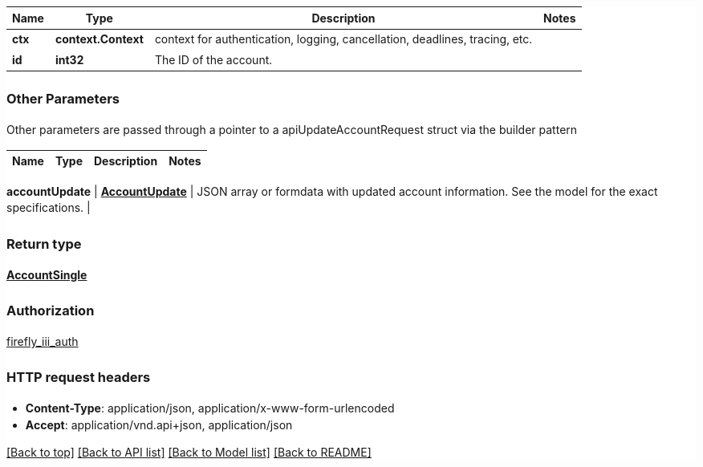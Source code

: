 
Name | Type | Description  | Notes
------------- | ------------- | ------------- | -------------
**ctx** | **context.Context** | context for authentication, logging, cancellation, deadlines, tracing, etc.
**id** | **int32** | The ID of the account. | 

### Other Parameters

Other parameters are passed through a pointer to a apiUpdateAccountRequest struct via the builder pattern


Name | Type | Description  | Notes
------------- | ------------- | ------------- | -------------

 **accountUpdate** | [**AccountUpdate**](AccountUpdate.md) | JSON array or formdata with updated account information. See the model for the exact specifications. | 

### Return type

[**AccountSingle**](AccountSingle.md)

### Authorization

[firefly_iii_auth](../README.md#firefly_iii_auth)

### HTTP request headers

- **Content-Type**: application/json, application/x-www-form-urlencoded
- **Accept**: application/vnd.api+json, application/json

[[Back to top]](#) [[Back to API list]](../README.md#documentation-for-api-endpoints)
[[Back to Model list]](../README.md#documentation-for-models)
[[Back to README]](../README.md)

